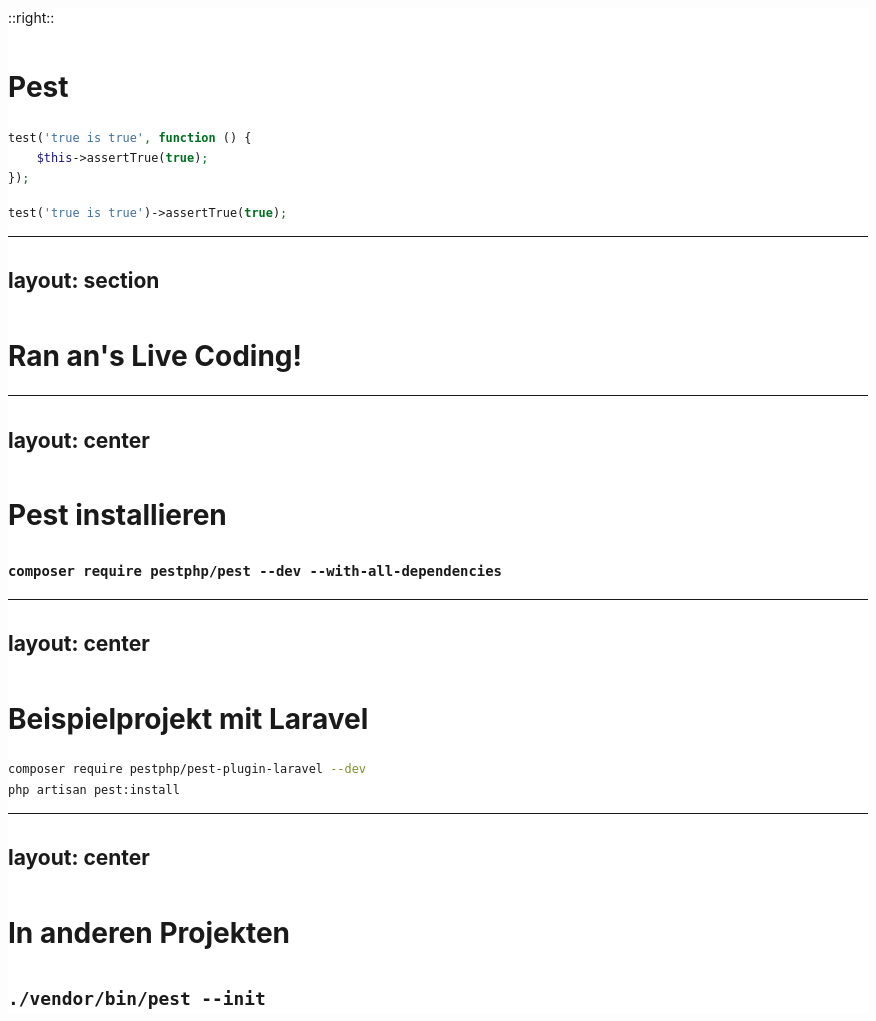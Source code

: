 ::right::

# Pest

```php
test('true is true', function () {
    $this->assertTrue(true);
});
```

<div class="mt-8" v-click="3">

```php
test('true is true')->assertTrue(true);
```

</div>


---
layout: section
---

# Ran an's Live Coding!

---
layout: center
---

# Pest installieren
### `composer require pestphp/pest --dev --with-all-dependencies`

---
layout: center
---

# Beispielprojekt mit Laravel
```sh
composer require pestphp/pest-plugin-laravel --dev
php artisan pest:install
```

---
layout: center
---

# In anderen Projekten
## `./vendor/bin/pest --init`
